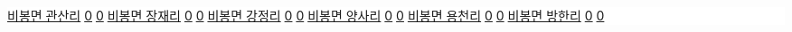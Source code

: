 
  <tr class="item">
    <td><a href="4479039025.html">비봉면 관산리</a></td>
    <td><a href="4479039025.html">0</a></td>
    <td><a href="4479039025.html">0</a></td>
  </tr>
    

  <tr class="item">
    <td><a href="4479039026.html">비봉면 장재리</a></td>
    <td><a href="4479039026.html">0</a></td>
    <td><a href="4479039026.html">0</a></td>
  </tr>
    

  <tr class="item">
    <td><a href="4479039027.html">비봉면 강정리</a></td>
    <td><a href="4479039027.html">0</a></td>
    <td><a href="4479039027.html">0</a></td>
  </tr>
    

  <tr class="item">
    <td><a href="4479039028.html">비봉면 양사리</a></td>
    <td><a href="4479039028.html">0</a></td>
    <td><a href="4479039028.html">0</a></td>
  </tr>
    

  <tr class="item">
    <td><a href="4479039029.html">비봉면 용천리</a></td>
    <td><a href="4479039029.html">0</a></td>
    <td><a href="4479039029.html">0</a></td>
  </tr>
    

  <tr class="item">
    <td><a href="4479039030.html">비봉면 방한리</a></td>
    <td><a href="4479039030.html">0</a></td>
    <td><a href="4479039030.html">0</a></td>
  </tr>
    


</table>


    